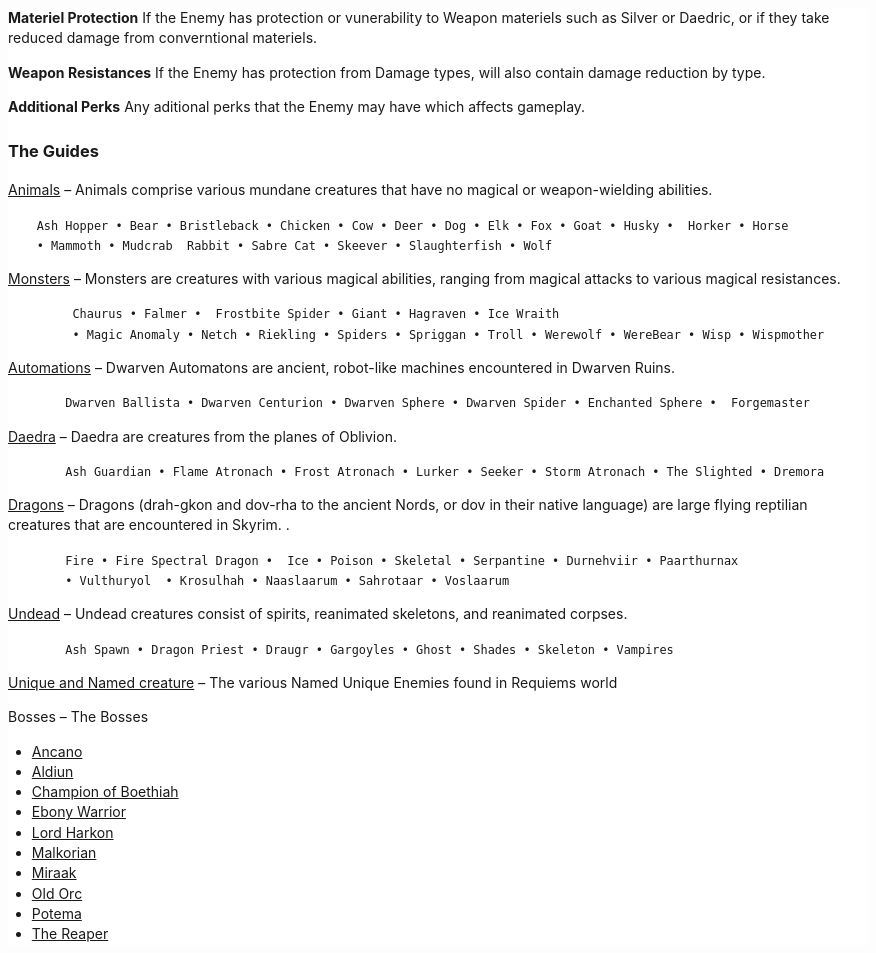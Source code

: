 **Materiel Protection**
If the Enemy has protection or vunerability to Weapon materiels such as Silver or Daedric, or if they take reduced damage from converntional materiels.

**Weapon Resistances**
If the Enemy has protection from Damage types, will also contain damage reduction by type.

**Additional Perks**
Any aditional perks that the Enemy may have which affects gameplay.

### The Guides 

[Animals](https://github.com/Wildlander-mod/Support/wiki/Animals) – Animals comprise various mundane creatures that have no magical or weapon-wielding abilities.

        Ash Hopper • Bear • Bristleback • Chicken • Cow • Deer • Dog • Elk • Fox • Goat • Husky •  Horker • Horse 
        • Mammoth • Mudcrab  Rabbit • Sabre Cat • Skeever • Slaughterfish • Wolf

[Monsters](https://github.com/Wildlander-mod/Support/wiki/Monsters) – Monsters are creatures with various magical abilities, ranging from magical attacks to various magical resistances.

             Chaurus • Falmer •  Frostbite Spider • Giant • Hagraven • Ice Wraith 
             • Magic Anomaly • Netch • Riekling • Spiders • Spriggan • Troll • Werewolf • WereBear • Wisp • Wispmother
        
[Automations](https://github.com/Wildlander-mod/Support/wiki/Automations) – Dwarven Automatons are ancient, robot-like machines encountered in Dwarven Ruins.

            Dwarven Ballista • Dwarven Centurion • Dwarven Sphere • Dwarven Spider • Enchanted Sphere •  Forgemaster
            
[Daedra](https://github.com/Wildlander-mod/Support/wiki/Daedra) – Daedra are creatures from the planes of Oblivion.
              
            Ash Guardian • Flame Atronach • Frost Atronach • Lurker • Seeker • Storm Atronach • The Slighted • Dremora
            
[Dragons](https://github.com/Wildlander-mod/Support/wiki/Dragons) – Dragons (drah-gkon and dov-rha to the ancient Nords, or dov in their native language) are large flying reptilian creatures that are encountered in Skyrim. .
              
            Fire • Fire Spectral Dragon •  Ice • Poison • Skeletal • Serpantine • Durnehviir • Paarthurnax 
            • Vulthuryol  • Krosulhah • Naaslaarum • Sahrotaar • Voslaarum         
            
[Undead](https://github.com/Wildlander-mod/Support/wiki/Undead) – Undead creatures consist of spirits, reanimated skeletons, and reanimated corpses. 
              
            Ash Spawn • Dragon Priest • Draugr • Gargoyles • Ghost • Shades • Skeleton • Vampires       
            
[Unique and Named creature](https://github.com/Wildlander-mod/Support/wiki/UniqueCreatures) – The various Named Unique Enemies found in Requiems world
  
Bosses – The Bosses
* [Ancano](https://github.com/Wildlander-mod/Support/wiki/Ancano)  
* [Aldiun](https://github.com/Wildlander-mod/Support/wiki/Aldiun) 
* [Champion of Boethiah](https://github.com/Wildlander-mod/Support/wiki/Champion-of-Boethiah) 
* [Ebony Warrior](https://github.com/Wildlander-mod/Support/wiki/Ebony-Warrior)
* [Lord Harkon](https://github.com/Wildlander-mod/Support/wiki/Lord-Harkon) 
* [Malkorian](https://github.com/Wildlander-mod/Support/wiki/Malkoran)
* [Miraak](https://github.com/Wildlander-mod/Support/wiki/Miraak)
* [Old Orc](https://github.com/Wildlander-mod/Support/wiki/Old-Orc)
* [Potema](https://github.com/Wildlander-mod/Support/wiki/Potema) 
* [The Reaper](https://github.com/Wildlander-mod/Support/wiki/The-Reaper)
